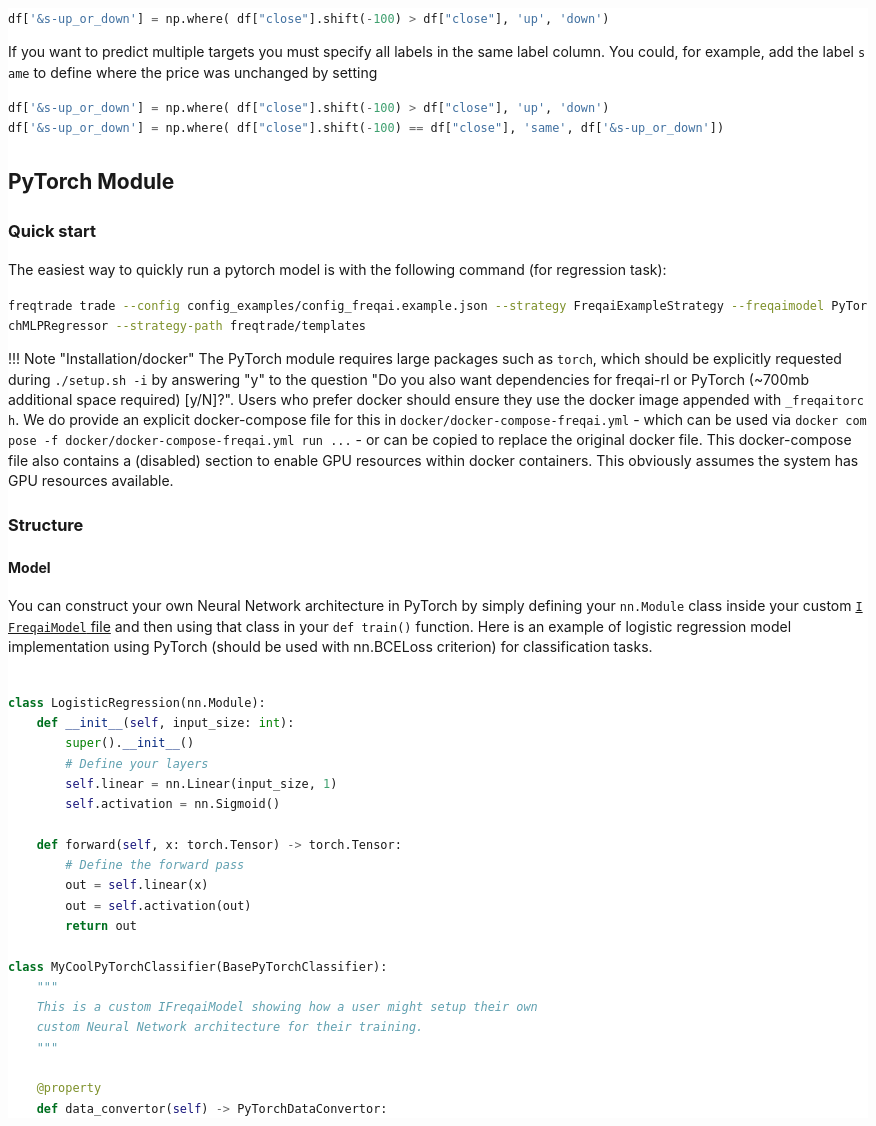 ```python
df['&s-up_or_down'] = np.where( df["close"].shift(-100) > df["close"], 'up', 'down')
```

If you want to predict multiple targets you must specify all labels in the same label column. You could, for example, add the label `same` to define where the price was unchanged by setting

```python
df['&s-up_or_down'] = np.where( df["close"].shift(-100) > df["close"], 'up', 'down')
df['&s-up_or_down'] = np.where( df["close"].shift(-100) == df["close"], 'same', df['&s-up_or_down'])
```

## PyTorch Module

### Quick start

The easiest way to quickly run a pytorch model is with the following command (for regression task):

```bash
freqtrade trade --config config_examples/config_freqai.example.json --strategy FreqaiExampleStrategy --freqaimodel PyTorchMLPRegressor --strategy-path freqtrade/templates 
```

!!! Note "Installation/docker"
    The PyTorch module requires large packages such as `torch`, which should be explicitly requested during `./setup.sh -i` by answering "y" to the question "Do you also want dependencies for freqai-rl or PyTorch (~700mb additional space required) [y/N]?".
    Users who prefer docker should ensure they use the docker image appended with `_freqaitorch`.
    We do provide an explicit docker-compose file for this in `docker/docker-compose-freqai.yml` - which can be used via `docker compose -f docker/docker-compose-freqai.yml run ...` - or can be copied to replace the original docker file.
    This docker-compose file also contains a (disabled) section to enable GPU resources within docker containers. This obviously assumes the system has GPU resources available.

### Structure

#### Model

You can construct your own Neural Network architecture in PyTorch by simply defining your `nn.Module` class inside your custom [`IFreqaiModel` file](#using-different-prediction-models) and then using that class in your `def train()` function. Here is an example of logistic regression model implementation using PyTorch (should be used with nn.BCELoss criterion) for classification tasks.

```python

class LogisticRegression(nn.Module):
    def __init__(self, input_size: int):
        super().__init__()
        # Define your layers
        self.linear = nn.Linear(input_size, 1)
        self.activation = nn.Sigmoid()

    def forward(self, x: torch.Tensor) -> torch.Tensor:
        # Define the forward pass
        out = self.linear(x)
        out = self.activation(out)
        return out

class MyCoolPyTorchClassifier(BasePyTorchClassifier):
    """
    This is a custom IFreqaiModel showing how a user might setup their own 
    custom Neural Network architecture for their training.
    """

    @property
    def data_convertor(self) -> PyTorchDataConvertor:
```